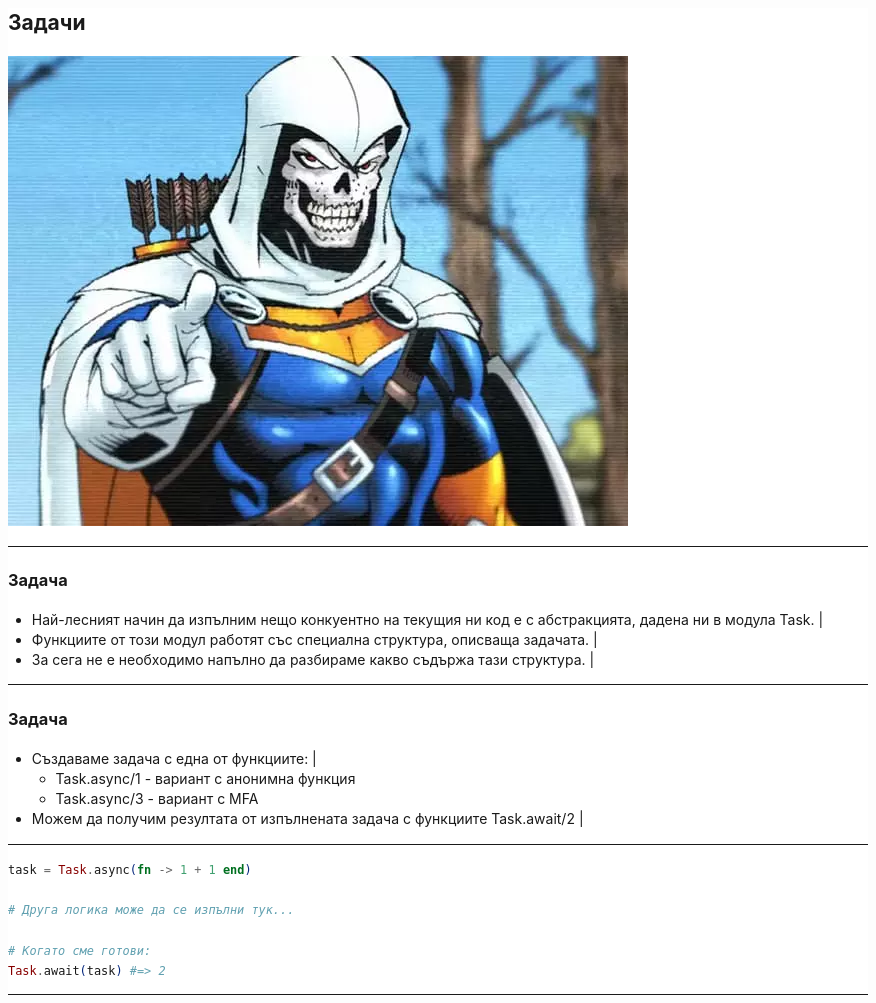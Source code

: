## Задачи
![Image-Absolute](assets/taskmaster.webp)

---
### Задача

* Най-лесният начин да изпълним нещо конкуентно на текущия ни код е с абстракцията, дадена ни в модула Task. |
* Функциите от този модул работят със специална структура, описваща задачата. |
* За сега не е необходимо напълно да разбираме какво съдържа тази структура. |

---
### Задача

* Създаваме задача с една от функциите: |
  * Task.async/1 - вариант с анонимна функция
  * Task.async/3 - вариант с MFA
* Можем да получим резултата от изпълнената задача с функциите Task.await/2 |

---

```elixir
task = Task.async(fn -> 1 + 1 end)

# Друга логика може да се изпълни тук...

# Когато сме готови:
Task.await(task) #=> 2
```

---